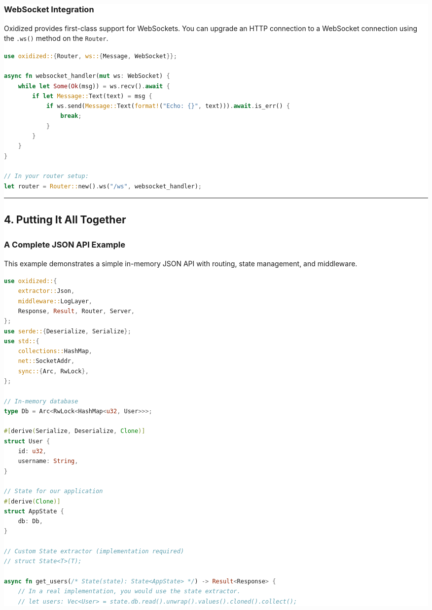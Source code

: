 ### WebSocket Integration

Oxidized provides first-class support for WebSockets. You can upgrade an HTTP connection to a WebSocket connection using the `.ws()` method on the `Router`.

```rust
use oxidized::{Router, ws::{Message, WebSocket}};

async fn websocket_handler(mut ws: WebSocket) {
    while let Some(Ok(msg)) = ws.recv().await {
        if let Message::Text(text) = msg {
            if ws.send(Message::Text(format!("Echo: {}", text))).await.is_err() {
                break;
            }
        }
    }
}

// In your router setup:
let router = Router::new().ws("/ws", websocket_handler);
```

---

## 4. Putting It All Together

### A Complete JSON API Example

This example demonstrates a simple in-memory JSON API with routing, state management, and middleware.

```rust
use oxidized::{
    extractor::Json,
    middleware::LogLayer,
    Response, Result, Router, Server,
};
use serde::{Deserialize, Serialize};
use std::{
    collections::HashMap,
    net::SocketAddr,
    sync::{Arc, RwLock},
};

// In-memory database
type Db = Arc<RwLock<HashMap<u32, User>>>;

#[derive(Serialize, Deserialize, Clone)]
struct User {
    id: u32,
    username: String,
}

// State for our application
#[derive(Clone)]
struct AppState {
    db: Db,
}

// Custom State extractor (implementation required)
// struct State<T>(T);

async fn get_users(/* State(state): State<AppState> */) -> Result<Response> {
    // In a real implementation, you would use the state extractor.
    // let users: Vec<User> = state.db.read().unwrap().values().cloned().collect();
```